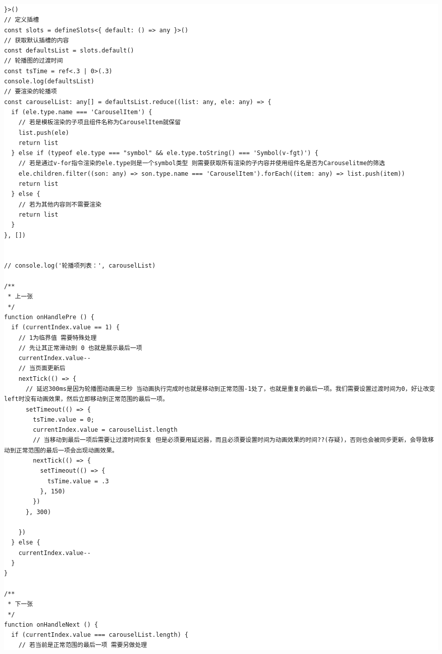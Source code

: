 ```vue
}>()
// 定义插槽
const slots = defineSlots<{ default: () => any }>()
// 获取默认插槽的内容
const defaultsList = slots.default()
// 轮播图的过渡时间
const tsTime = ref<.3 | 0>(.3)
console.log(defaultsList)
// 要渲染的轮播项
const carouselList: any[] = defaultsList.reduce((list: any, ele: any) => {
  if (ele.type.name === 'CarouselItem') {
    // 若是模板渲染的子项且组件名称为CarouselItem就保留
    list.push(ele)
    return list
  } else if (typeof ele.type === "symbol" && ele.type.toString() === 'Symbol(v-fgt)') {
    // 若是通过v-for指令渲染的ele.type则是一个symbol类型 则需要获取所有渲染的子内容并使用组件名是否为Carouselitme的筛选
    ele.children.filter((son: any) => son.type.name === 'CarouselItem').forEach((item: any) => list.push(item))
    return list
  } else {
    // 若为其他内容则不需要渲染
    return list
  }
}, [])


// console.log('轮播项列表：', carouselList)

/**
 * 上一张
 */
function onHandlePre () {
  if (currentIndex.value == 1) {
    // 1为临界值 需要特殊处理
    // 先让其正常滑动到 0 也就是展示最后一项
    currentIndex.value--
    // 当页面更新后
    nextTick(() => {
      // 延迟300ms是因为轮播图动画是三秒 当动画执行完成时也就是移动到正常范围-1处了，也就是重复的最后一项。我们需要设置过渡时间为0，好让改变left时没有动画效果，然后立即移动到正常范围的最后一项。
      setTimeout(() => {
        tsTime.value = 0;
        currentIndex.value = carouselList.length
        // 当移动到最后一项后需要让过渡时间恢复 但是必须要用延迟器，而且必须要设置时间为动画效果的时间??(存疑)，否则也会被同步更新，会导致移动到正常范围的最后一项会出现动画效果。
        nextTick(() => {
          setTimeout(() => {
            tsTime.value = .3
          }, 150)
        })
      }, 300)

    })
  } else {
    currentIndex.value--
  }
}

/**
 * 下一张
 */
function onHandleNext () {
  if (currentIndex.value === carouselList.length) {
    // 若当前是正常范围的最后一项 需要另做处理
```